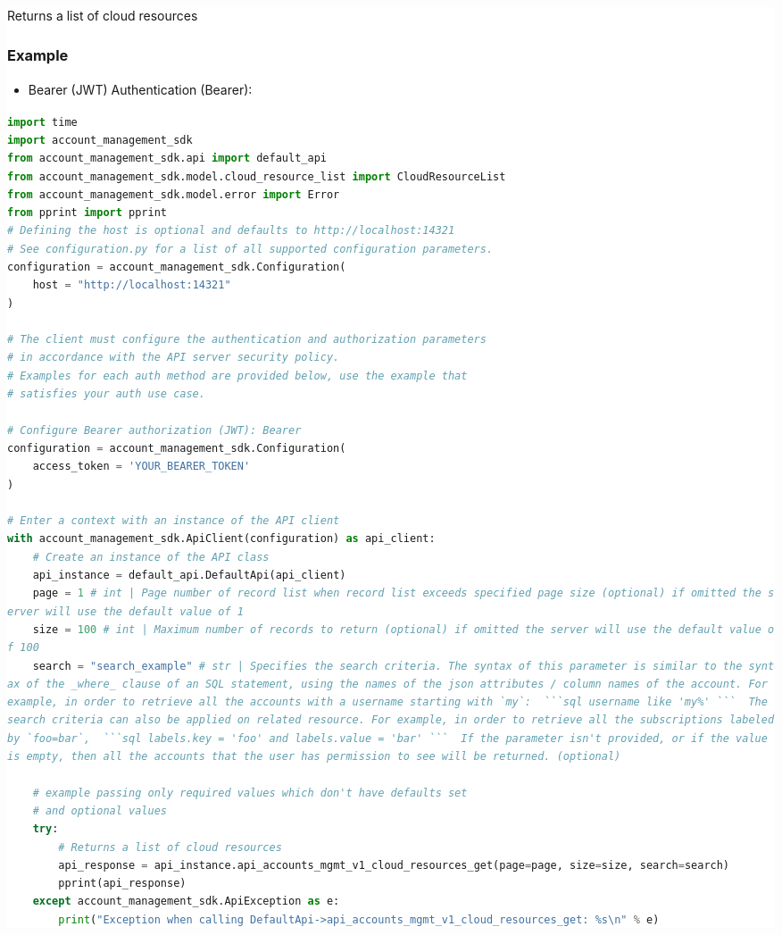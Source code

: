 Returns a list of cloud resources

### Example

* Bearer (JWT) Authentication (Bearer):

```python
import time
import account_management_sdk
from account_management_sdk.api import default_api
from account_management_sdk.model.cloud_resource_list import CloudResourceList
from account_management_sdk.model.error import Error
from pprint import pprint
# Defining the host is optional and defaults to http://localhost:14321
# See configuration.py for a list of all supported configuration parameters.
configuration = account_management_sdk.Configuration(
    host = "http://localhost:14321"
)

# The client must configure the authentication and authorization parameters
# in accordance with the API server security policy.
# Examples for each auth method are provided below, use the example that
# satisfies your auth use case.

# Configure Bearer authorization (JWT): Bearer
configuration = account_management_sdk.Configuration(
    access_token = 'YOUR_BEARER_TOKEN'
)

# Enter a context with an instance of the API client
with account_management_sdk.ApiClient(configuration) as api_client:
    # Create an instance of the API class
    api_instance = default_api.DefaultApi(api_client)
    page = 1 # int | Page number of record list when record list exceeds specified page size (optional) if omitted the server will use the default value of 1
    size = 100 # int | Maximum number of records to return (optional) if omitted the server will use the default value of 100
    search = "search_example" # str | Specifies the search criteria. The syntax of this parameter is similar to the syntax of the _where_ clause of an SQL statement, using the names of the json attributes / column names of the account. For example, in order to retrieve all the accounts with a username starting with `my`:  ```sql username like 'my%' ```  The search criteria can also be applied on related resource. For example, in order to retrieve all the subscriptions labeled by `foo=bar`,  ```sql labels.key = 'foo' and labels.value = 'bar' ```  If the parameter isn't provided, or if the value is empty, then all the accounts that the user has permission to see will be returned. (optional)

    # example passing only required values which don't have defaults set
    # and optional values
    try:
        # Returns a list of cloud resources
        api_response = api_instance.api_accounts_mgmt_v1_cloud_resources_get(page=page, size=size, search=search)
        pprint(api_response)
    except account_management_sdk.ApiException as e:
        print("Exception when calling DefaultApi->api_accounts_mgmt_v1_cloud_resources_get: %s\n" % e)
```
